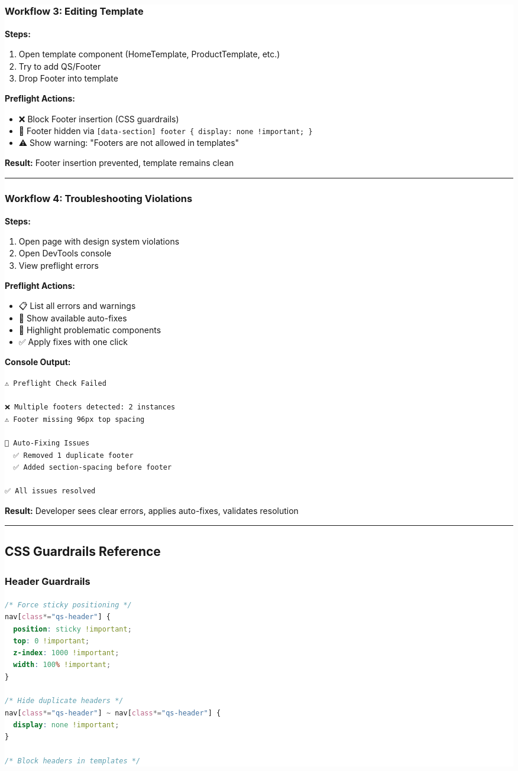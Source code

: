 ### Workflow 3: Editing Template

**Steps:**
1. Open template component (HomeTemplate, ProductTemplate, etc.)
2. Try to add QS/Footer
3. Drop Footer into template

**Preflight Actions:**
- ❌ Block Footer insertion (CSS guardrails)
- 🚫 Footer hidden via `[data-section] footer { display: none !important; }`
- ⚠️ Show warning: "Footers are not allowed in templates"

**Result:** Footer insertion prevented, template remains clean

---

### Workflow 4: Troubleshooting Violations

**Steps:**
1. Open page with design system violations
2. Open DevTools console
3. View preflight errors

**Preflight Actions:**
- 📋 List all errors and warnings
- 🔧 Show available auto-fixes
- 📍 Highlight problematic components
- ✅ Apply fixes with one click

**Console Output:**
```
⚠️ Preflight Check Failed

❌ Multiple footers detected: 2 instances
⚠️ Footer missing 96px top spacing

🔧 Auto-Fixing Issues
  ✅ Removed 1 duplicate footer
  ✅ Added section-spacing before footer

✅ All issues resolved
```

**Result:** Developer sees clear errors, applies auto-fixes, validates resolution

---

## CSS Guardrails Reference

### Header Guardrails

```css
/* Force sticky positioning */
nav[class*="qs-header"] {
  position: sticky !important;
  top: 0 !important;
  z-index: 1000 !important;
  width: 100% !important;
}

/* Hide duplicate headers */
nav[class*="qs-header"] ~ nav[class*="qs-header"] {
  display: none !important;
}

/* Block headers in templates */
```